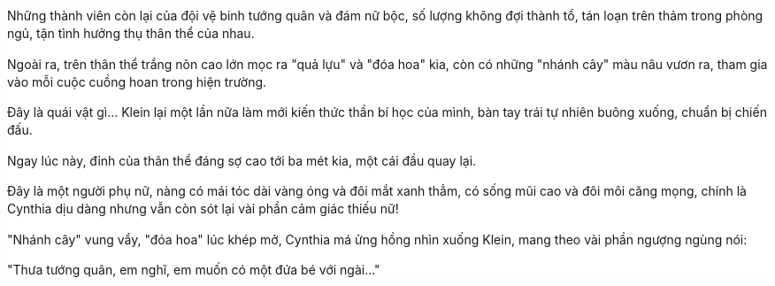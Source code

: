 Những thành viên còn lại của đội vệ binh tướng quân và đám nữ bộc, số lượng không đợi thành tổ, tán loạn trên thảm trong phòng ngủ, tận tình hưởng thụ thân thể của nhau.

Ngoài ra, trên thân thể trắng nõn cao lớn mọc ra "quả lựu" và "đóa hoa" kia, còn có những "nhánh cây" màu nâu vươn ra, tham gia vào mỗi cuộc cuồng hoan trong hiện trường.

Đây là quái vật gì... Klein lại một lần nữa làm mới kiến thức thần bí học của mình, bàn tay trái tự nhiên buông xuống, chuẩn bị chiến đấu.

Ngay lúc này, đỉnh của thân thể đáng sợ cao tới ba mét kia, một cái đầu quay lại.

Đây là một người phụ nữ, nàng có mái tóc dài vàng óng và đôi mắt xanh thẳm, có sống mũi cao và đôi môi căng mọng, chính là Cynthia dịu dàng nhưng vẫn còn sót lại vài phần cảm giác thiếu nữ!

"Nhánh cây" vung vẩy, "đóa hoa" lúc khép mở, Cynthia má ửng hồng nhìn xuống Klein, mang theo vài phần ngượng ngùng nói:

"Thưa tướng quân, em nghĩ, em muốn có một đứa bé với ngài..."